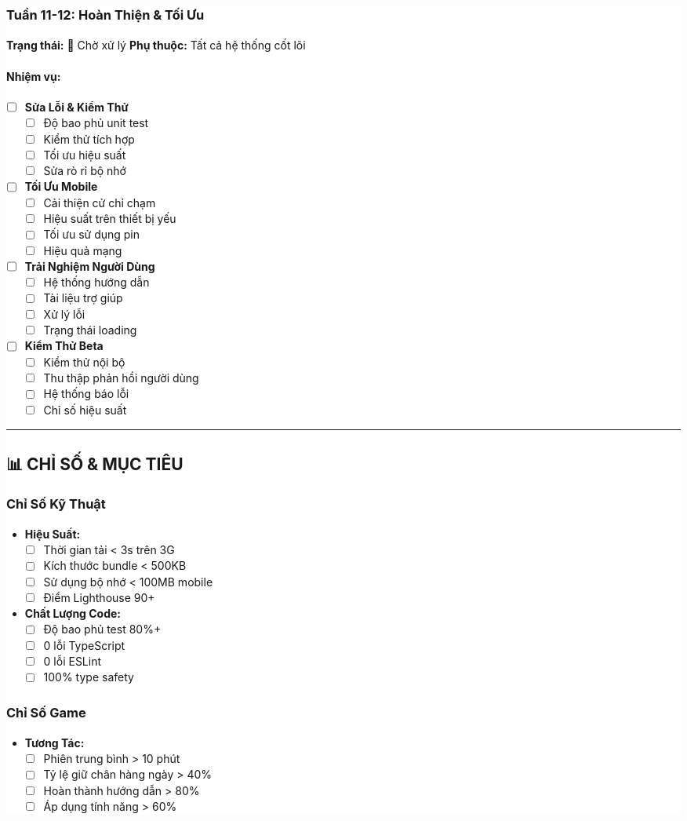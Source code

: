 ### Tuần 11-12: Hoàn Thiện & Tối Ưu
**Trạng thái:** 🔴 Chờ xử lý
**Phụ thuộc:** Tất cả hệ thống cốt lõi

#### Nhiệm vụ:
- [ ] **Sửa Lỗi & Kiểm Thử**
  - [ ] Độ bao phủ unit test
  - [ ] Kiểm thử tích hợp
  - [ ] Tối ưu hiệu suất
  - [ ] Sửa rò rỉ bộ nhớ

- [ ] **Tối Ưu Mobile**
  - [ ] Cải thiện cử chỉ chạm
  - [ ] Hiệu suất trên thiết bị yếu
  - [ ] Tối ưu sử dụng pin
  - [ ] Hiệu quả mạng

- [ ] **Trải Nghiệm Người Dùng**
  - [ ] Hệ thống hướng dẫn
  - [ ] Tài liệu trợ giúp
  - [ ] Xử lý lỗi
  - [ ] Trạng thái loading

- [ ] **Kiểm Thử Beta**
  - [ ] Kiểm thử nội bộ
  - [ ] Thu thập phản hồi người dùng
  - [ ] Hệ thống báo lỗi
  - [ ] Chỉ số hiệu suất

---

## 📊 CHỈ SỐ & MỤC TIÊU

### Chỉ Số Kỹ Thuật
- **Hiệu Suất:**
  - [ ] Thời gian tải < 3s trên 3G
  - [ ] Kích thước bundle < 500KB
  - [ ] Sử dụng bộ nhớ < 100MB mobile
  - [ ] Điểm Lighthouse 90+

- **Chất Lượng Code:**
  - [ ] Độ bao phủ test 80%+
  - [ ] 0 lỗi TypeScript
  - [ ] 0 lỗi ESLint
  - [ ] 100% type safety

### Chỉ Số Game
- **Tương Tác:**
  - [ ] Phiên trung bình > 10 phút
  - [ ] Tỷ lệ giữ chân hàng ngày > 40%
  - [ ] Hoàn thành hướng dẫn > 80%
  - [ ] Áp dụng tính năng > 60%
